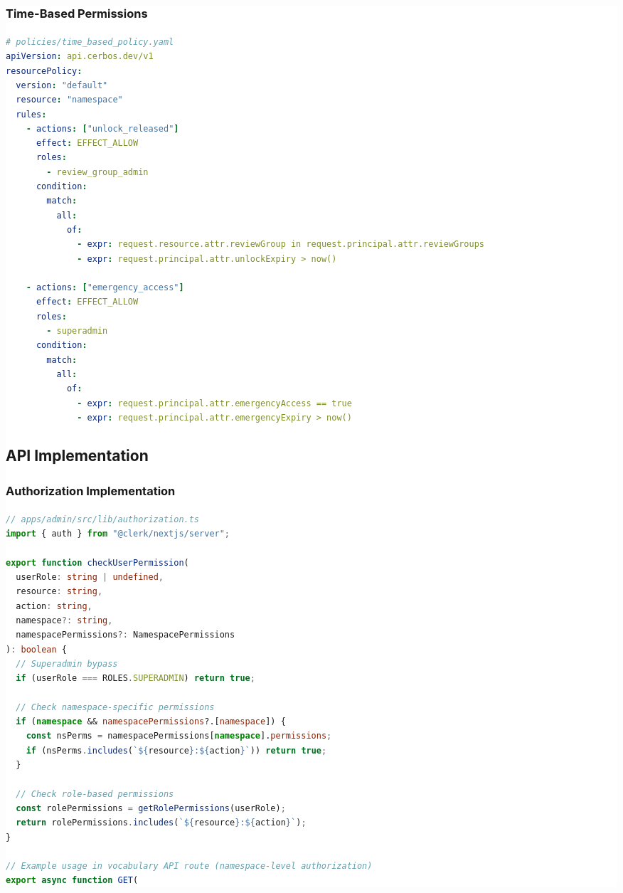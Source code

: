 ### Time-Based Permissions

```yaml
# policies/time_based_policy.yaml
apiVersion: api.cerbos.dev/v1
resourcePolicy:
  version: "default"
  resource: "namespace"
  rules:
    - actions: ["unlock_released"]
      effect: EFFECT_ALLOW
      roles:
        - review_group_admin
      condition:
        match:
          all:
            of:
              - expr: request.resource.attr.reviewGroup in request.principal.attr.reviewGroups
              - expr: request.principal.attr.unlockExpiry > now()
    
    - actions: ["emergency_access"]
      effect: EFFECT_ALLOW
      roles:
        - superadmin
      condition:
        match:
          all:
            of:
              - expr: request.principal.attr.emergencyAccess == true
              - expr: request.principal.attr.emergencyExpiry > now()
```

## API Implementation

### Authorization Implementation

```typescript
// apps/admin/src/lib/authorization.ts
import { auth } from "@clerk/nextjs/server";

export function checkUserPermission(
  userRole: string | undefined,
  resource: string,
  action: string,
  namespace?: string,
  namespacePermissions?: NamespacePermissions
): boolean {
  // Superadmin bypass
  if (userRole === ROLES.SUPERADMIN) return true;
  
  // Check namespace-specific permissions
  if (namespace && namespacePermissions?.[namespace]) {
    const nsPerms = namespacePermissions[namespace].permissions;
    if (nsPerms.includes(`${resource}:${action}`)) return true;
  }
  
  // Check role-based permissions
  const rolePermissions = getRolePermissions(userRole);
  return rolePermissions.includes(`${resource}:${action}`);
}

// Example usage in vocabulary API route (namespace-level authorization)
export async function GET(
```